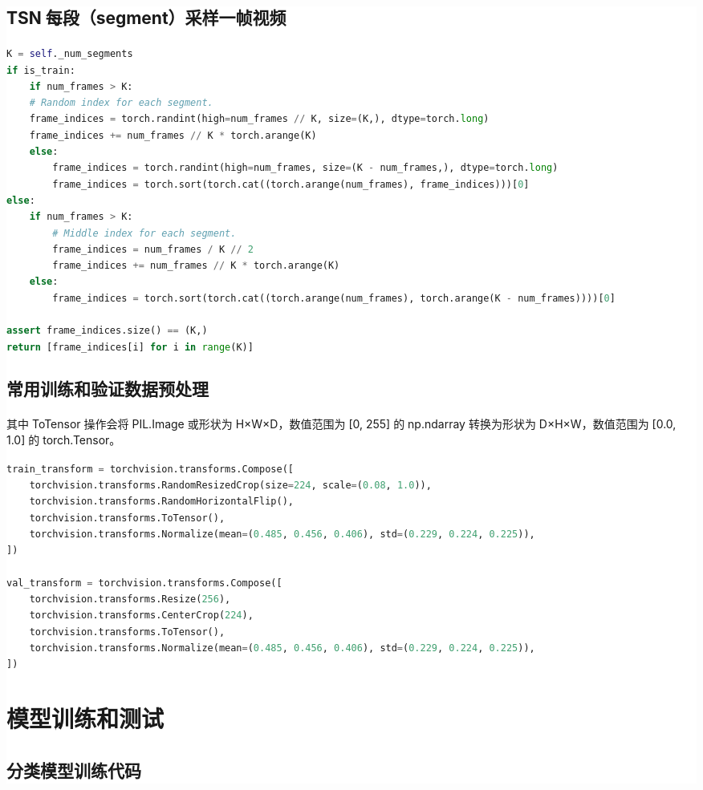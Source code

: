 ## **TSN 每段（segment）采样一帧视频**

```python
K = self._num_segments
if is_train:    
    if num_frames > K:        
    # Random index for each segment.        
    frame_indices = torch.randint(high=num_frames // K, size=(K,), dtype=torch.long)        
    frame_indices += num_frames // K * torch.arange(K)    
	else:        
        frame_indices = torch.randint(high=num_frames, size=(K - num_frames,), dtype=torch.long)        
        frame_indices = torch.sort(torch.cat((torch.arange(num_frames), frame_indices)))[0]
else:  
    if num_frames > K:        
        # Middle index for each segment.        
        frame_indices = num_frames / K // 2        
        frame_indices += num_frames // K * torch.arange(K)    
    else:        
        frame_indices = torch.sort(torch.cat((torch.arange(num_frames), torch.arange(K - num_frames))))[0]
        
assert frame_indices.size() == (K,)
return [frame_indices[i] for i in range(K)]
```

## **常用训练和验证数据预处理**

其中 ToTensor 操作会将 PIL.Image 或形状为 H×W×D，数值范围为 [0, 255] 的 np.ndarray 转换为形状为 D×H×W，数值范围为 [0.0, 1.0] 的 torch.Tensor。

```python
train_transform = torchvision.transforms.Compose([
    torchvision.transforms.RandomResizedCrop(size=224, scale=(0.08, 1.0)),  
    torchvision.transforms.RandomHorizontalFlip(),    
    torchvision.transforms.ToTensor(),    
    torchvision.transforms.Normalize(mean=(0.485, 0.456, 0.406), std=(0.229, 0.224, 0.225)), 
]) 

val_transform = torchvision.transforms.Compose([    
    torchvision.transforms.Resize(256),    
    torchvision.transforms.CenterCrop(224),    
    torchvision.transforms.ToTensor(),    
    torchvision.transforms.Normalize(mean=(0.485, 0.456, 0.406), std=(0.229, 0.224, 0.225)),
])
```



# 模型训练和测试

## **分类模型训练代码**
